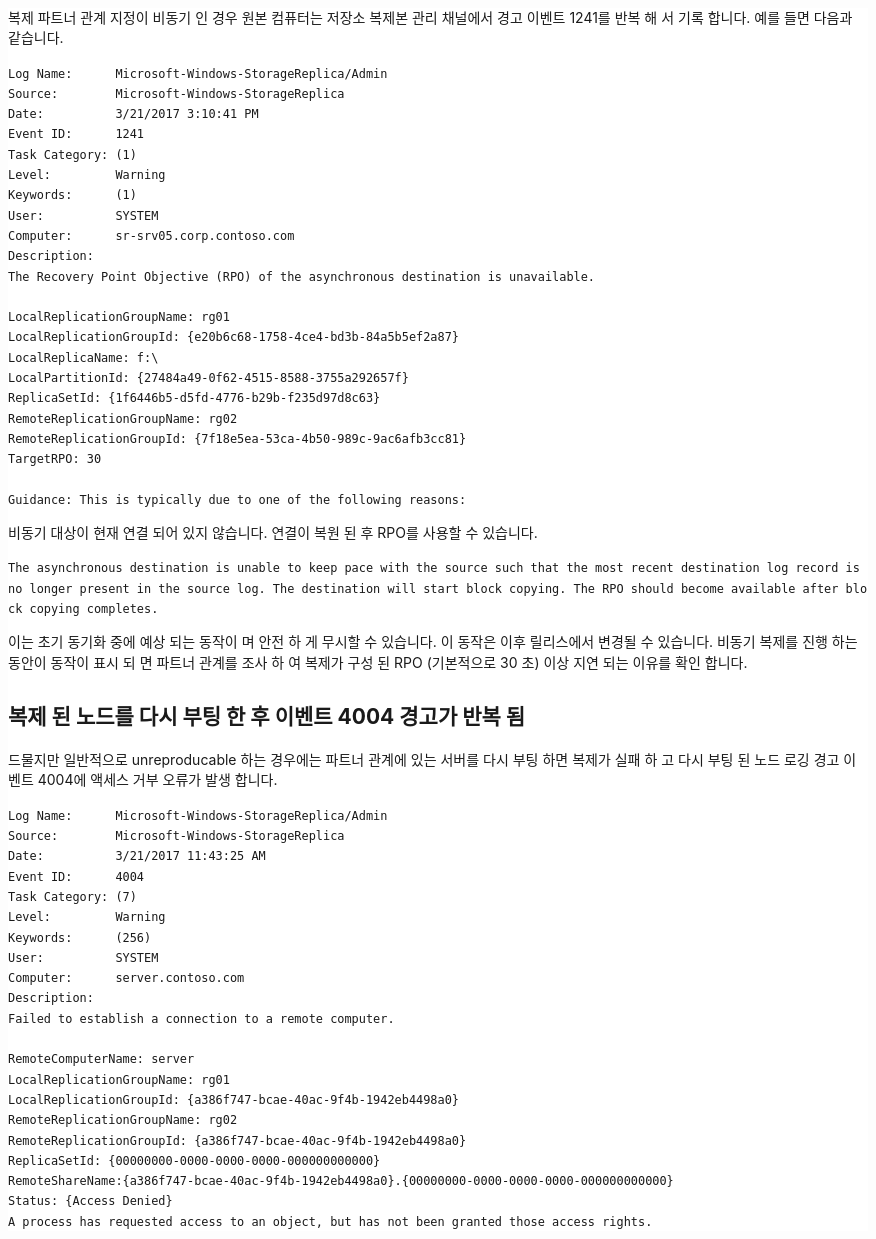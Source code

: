 복제 파트너 관계 지정이 비동기 인 경우 원본 컴퓨터는 저장소 복제본 관리 채널에서 경고 이벤트 1241를 반복 해 서 기록 합니다. 예를 들면 다음과 같습니다.

    Log Name:      Microsoft-Windows-StorageReplica/Admin
    Source:        Microsoft-Windows-StorageReplica
    Date:          3/21/2017 3:10:41 PM
    Event ID:      1241
    Task Category: (1)
    Level:         Warning
    Keywords:      (1)
    User:          SYSTEM
    Computer:      sr-srv05.corp.contoso.com
    Description:
    The Recovery Point Objective (RPO) of the asynchronous destination is unavailable.

    LocalReplicationGroupName: rg01
    LocalReplicationGroupId: {e20b6c68-1758-4ce4-bd3b-84a5b5ef2a87}
    LocalReplicaName: f:\
    LocalPartitionId: {27484a49-0f62-4515-8588-3755a292657f}
    ReplicaSetId: {1f6446b5-d5fd-4776-b29b-f235d97d8c63}
    RemoteReplicationGroupName: rg02
    RemoteReplicationGroupId: {7f18e5ea-53ca-4b50-989c-9ac6afb3cc81}
    TargetRPO: 30

    Guidance: This is typically due to one of the following reasons:

비동기 대상이 현재 연결 되어 있지 않습니다. 연결이 복원 된 후 RPO를 사용할 수 있습니다.

    The asynchronous destination is unable to keep pace with the source such that the most recent destination log record is no longer present in the source log. The destination will start block copying. The RPO should become available after block copying completes.

이는 초기 동기화 중에 예상 되는 동작이 며 안전 하 게 무시할 수 있습니다. 이 동작은 이후 릴리스에서 변경될 수 있습니다. 비동기 복제를 진행 하는 동안이 동작이 표시 되 면 파트너 관계를 조사 하 여 복제가 구성 된 RPO (기본적으로 30 초) 이상 지연 되는 이유를 확인 합니다.

## <a name="event-4004-warning-repeated-after-rebooting-a-replicated-node"></a>복제 된 노드를 다시 부팅 한 후 이벤트 4004 경고가 반복 됨

드물지만 일반적으로 unreproducable 하는 경우에는 파트너 관계에 있는 서버를 다시 부팅 하면 복제가 실패 하 고 다시 부팅 된 노드 로깅 경고 이벤트 4004에 액세스 거부 오류가 발생 합니다.

    Log Name:      Microsoft-Windows-StorageReplica/Admin
    Source:        Microsoft-Windows-StorageReplica
    Date:          3/21/2017 11:43:25 AM
    Event ID:      4004
    Task Category: (7)
    Level:         Warning
    Keywords:      (256)
    User:          SYSTEM
    Computer:      server.contoso.com
    Description:
    Failed to establish a connection to a remote computer.

    RemoteComputerName: server
    LocalReplicationGroupName: rg01
    LocalReplicationGroupId: {a386f747-bcae-40ac-9f4b-1942eb4498a0}
    RemoteReplicationGroupName: rg02
    RemoteReplicationGroupId: {a386f747-bcae-40ac-9f4b-1942eb4498a0}
    ReplicaSetId: {00000000-0000-0000-0000-000000000000}
    RemoteShareName:{a386f747-bcae-40ac-9f4b-1942eb4498a0}.{00000000-0000-0000-0000-000000000000}
    Status: {Access Denied}
    A process has requested access to an object, but has not been granted those access rights.
